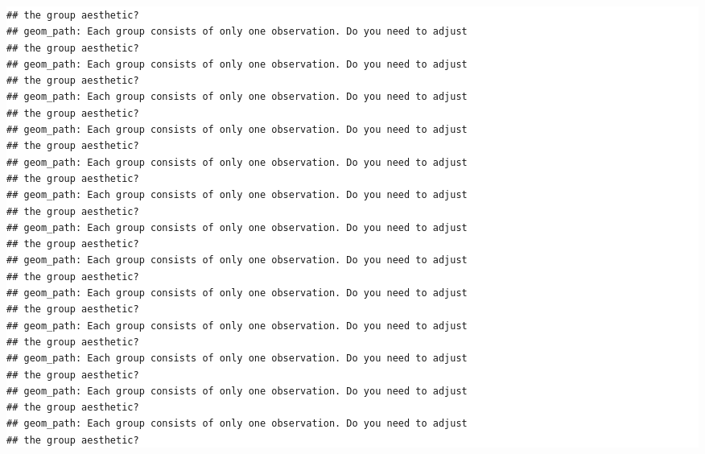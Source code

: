 ```
## the group aesthetic?
## geom_path: Each group consists of only one observation. Do you need to adjust
## the group aesthetic?
## geom_path: Each group consists of only one observation. Do you need to adjust
## the group aesthetic?
## geom_path: Each group consists of only one observation. Do you need to adjust
## the group aesthetic?
## geom_path: Each group consists of only one observation. Do you need to adjust
## the group aesthetic?
## geom_path: Each group consists of only one observation. Do you need to adjust
## the group aesthetic?
## geom_path: Each group consists of only one observation. Do you need to adjust
## the group aesthetic?
## geom_path: Each group consists of only one observation. Do you need to adjust
## the group aesthetic?
## geom_path: Each group consists of only one observation. Do you need to adjust
## the group aesthetic?
## geom_path: Each group consists of only one observation. Do you need to adjust
## the group aesthetic?
## geom_path: Each group consists of only one observation. Do you need to adjust
## the group aesthetic?
## geom_path: Each group consists of only one observation. Do you need to adjust
## the group aesthetic?
## geom_path: Each group consists of only one observation. Do you need to adjust
## the group aesthetic?
## geom_path: Each group consists of only one observation. Do you need to adjust
## the group aesthetic?
```
